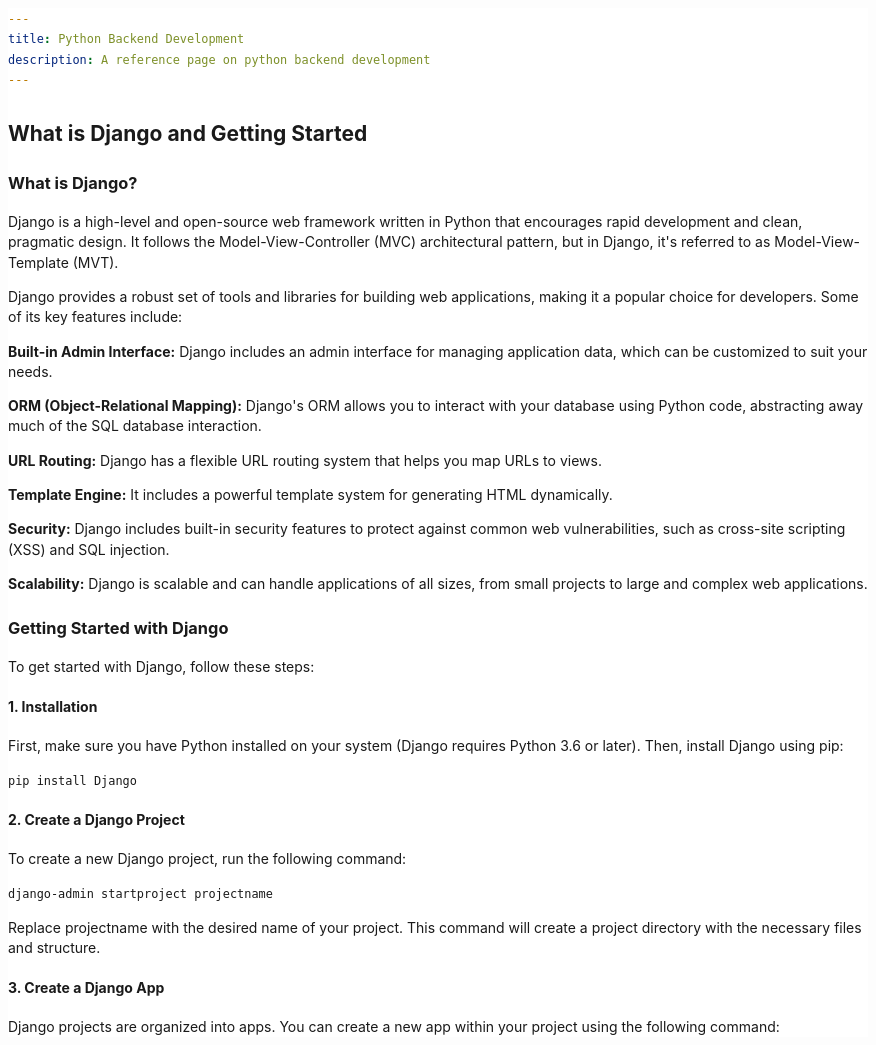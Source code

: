 ```yaml
---
title: Python Backend Development
description: A reference page on python backend development
---
```


## What is Django and Getting Started
### What is Django?
Django is a high-level and open-source web framework written in Python that encourages rapid development and clean, pragmatic design. It follows the Model-View-Controller (MVC) architectural pattern, but in Django, it's referred to as Model-View-Template (MVT).

Django provides a robust set of tools and libraries for building web applications, making it a popular choice for developers. Some of its key features include:

**Built-in Admin Interface:** Django includes an admin interface for managing application data, which can be customized to suit your needs.

**ORM (Object-Relational Mapping):** Django's ORM allows you to interact with your database using Python code, abstracting away much of the SQL database interaction.

**URL Routing:** Django has a flexible URL routing system that helps you map URLs to views.

**Template Engine:** It includes a powerful template system for generating HTML dynamically.

**Security:** Django includes built-in security features to protect against common web vulnerabilities, such as cross-site scripting (XSS) and SQL injection.

**Scalability:** Django is scalable and can handle applications of all sizes, from small projects to large and complex web applications.

### Getting Started with Django
To get started with Django, follow these steps:

#### 1. Installation
First, make sure you have Python installed on your system (Django requires Python 3.6 or later). Then, install Django using pip:

```
pip install Django
```

#### 2. Create a Django Project
To create a new Django project, run the following command:

```
django-admin startproject projectname
```

Replace projectname with the desired name of your project. This command will create a project directory with the necessary files and structure.

#### 3. Create a Django App
Django projects are organized into apps. You can create a new app within your project using the following command:
